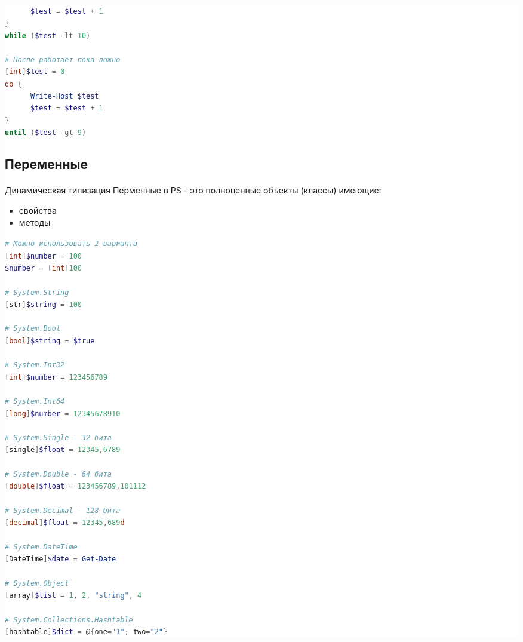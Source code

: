 ```ps1
      $test = $test + 1 
}
while ($test -lt 10)

# После работает пока ложно
[int]$test = 0
do {
      Write-Host $test
      $test = $test + 1 
}
until ($test -gt 9)
```
## Переменные
Динамическая типизация
Перменные в PS - это полноценные объекты (классы) имеющие:
- свойства
- методы
```ps1
# Можно использовать 2 варианта
[int]$number = 100
$number = [int]100

# System.String
[str]$string = 100

# System.Bool
[bool]$string = $true

# System.Int32
[int]$number = 123456789

# System.Int64
[long]$number = 12345678910

# System.Single - 32 бита
[single]$float = 12345,6789

# System.Double - 64 бита
[double]$float = 123456789,101112

# System.Decimal - 128 бита
[decimal]$float = 12345,689d

# System.DateTime 
[DateTime]$date = Get-Date

# System.Object
[array]$list = 1, 2, "string", 4

# System.Collections.Hashtable
[hashtable]$dict = @{one="1"; two="2"}
```
